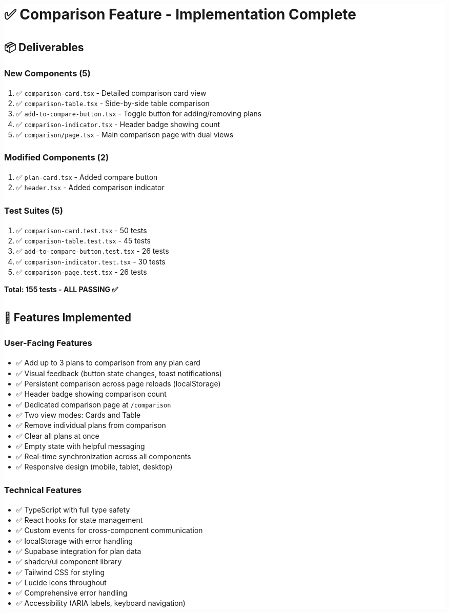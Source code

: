 # ✅ Comparison Feature - Implementation Complete

## 📦 Deliverables

### New Components (5)
1. ✅ `comparison-card.tsx` - Detailed comparison card view
2. ✅ `comparison-table.tsx` - Side-by-side table comparison
3. ✅ `add-to-compare-button.tsx` - Toggle button for adding/removing plans
4. ✅ `comparison-indicator.tsx` - Header badge showing count
5. ✅ `comparison/page.tsx` - Main comparison page with dual views

### Modified Components (2)
1. ✅ `plan-card.tsx` - Added compare button
2. ✅ `header.tsx` - Added comparison indicator

### Test Suites (5)
1. ✅ `comparison-card.test.tsx` - 50 tests
2. ✅ `comparison-table.test.tsx` - 45 tests  
3. ✅ `add-to-compare-button.test.tsx` - 26 tests
4. ✅ `comparison-indicator.test.tsx` - 30 tests
5. ✅ `comparison-page.test.tsx` - 26 tests

**Total: 155 tests - ALL PASSING ✅**

## 🎯 Features Implemented

### User-Facing Features
- ✅ Add up to 3 plans to comparison from any plan card
- ✅ Visual feedback (button state changes, toast notifications)
- ✅ Persistent comparison across page reloads (localStorage)
- ✅ Header badge showing comparison count
- ✅ Dedicated comparison page at `/comparison`
- ✅ Two view modes: Cards and Table
- ✅ Remove individual plans from comparison
- ✅ Clear all plans at once
- ✅ Empty state with helpful messaging
- ✅ Real-time synchronization across all components
- ✅ Responsive design (mobile, tablet, desktop)

### Technical Features
- ✅ TypeScript with full type safety
- ✅ React hooks for state management
- ✅ Custom events for cross-component communication
- ✅ localStorage with error handling
- ✅ Supabase integration for plan data
- ✅ shadcn/ui component library
- ✅ Tailwind CSS for styling
- ✅ Lucide icons throughout
- ✅ Comprehensive error handling
- ✅ Accessibility (ARIA labels, keyboard navigation)
